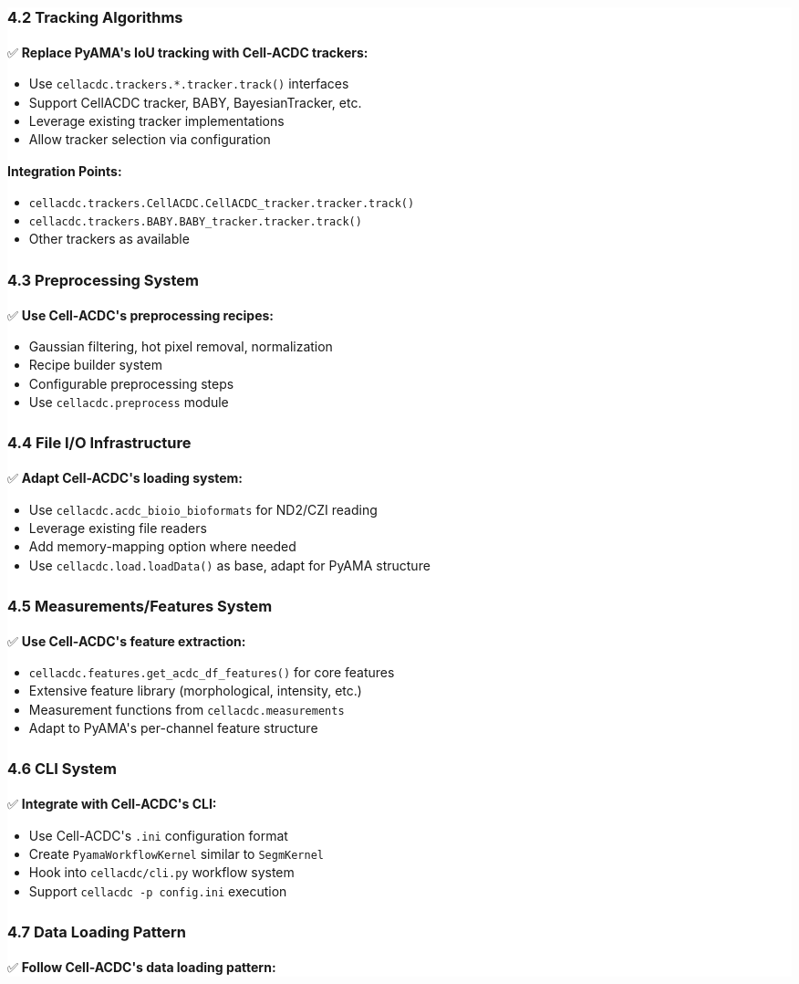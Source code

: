### 4.2 Tracking Algorithms

✅ **Replace PyAMA's IoU tracking with Cell-ACDC trackers:**

- Use `cellacdc.trackers.*.tracker.track()` interfaces
- Support CellACDC tracker, BABY, BayesianTracker, etc.
- Leverage existing tracker implementations
- Allow tracker selection via configuration

**Integration Points:**

- `cellacdc.trackers.CellACDC.CellACDC_tracker.tracker.track()`
- `cellacdc.trackers.BABY.BABY_tracker.tracker.track()`
- Other trackers as available

### 4.3 Preprocessing System

✅ **Use Cell-ACDC's preprocessing recipes:**

- Gaussian filtering, hot pixel removal, normalization
- Recipe builder system
- Configurable preprocessing steps
- Use `cellacdc.preprocess` module

### 4.4 File I/O Infrastructure

✅ **Adapt Cell-ACDC's loading system:**

- Use `cellacdc.acdc_bioio_bioformats` for ND2/CZI reading
- Leverage existing file readers
- Add memory-mapping option where needed
- Use `cellacdc.load.loadData()` as base, adapt for PyAMA structure

### 4.5 Measurements/Features System

✅ **Use Cell-ACDC's feature extraction:**

- `cellacdc.features.get_acdc_df_features()` for core features
- Extensive feature library (morphological, intensity, etc.)
- Measurement functions from `cellacdc.measurements`
- Adapt to PyAMA's per-channel feature structure

### 4.6 CLI System

✅ **Integrate with Cell-ACDC's CLI:**

- Use Cell-ACDC's `.ini` configuration format
- Create `PyamaWorkflowKernel` similar to `SegmKernel`
- Hook into `cellacdc/cli.py` workflow system
- Support `cellacdc -p config.ini` execution

### 4.7 Data Loading Pattern

✅ **Follow Cell-ACDC's data loading pattern:**
